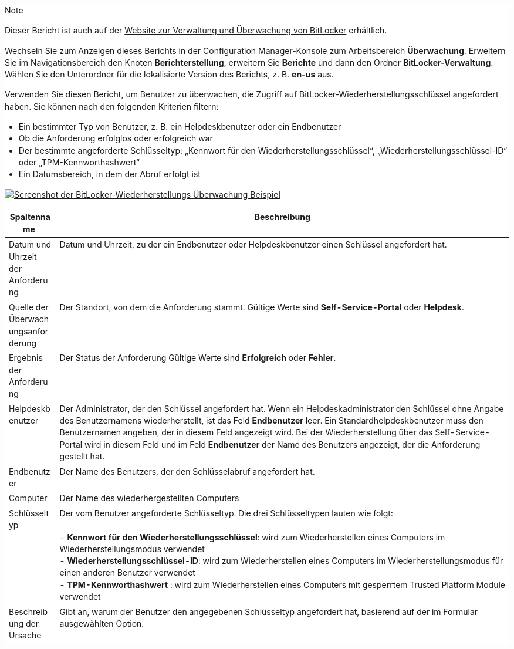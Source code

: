 > [!NOTE]
> Dieser Bericht ist auch auf der [Website zur Verwaltung und Überwachung von BitLocker](helpdesk-portal.md#reports) erhältlich.
>
> Wechseln Sie zum Anzeigen dieses Berichts in der Configuration Manager-Konsole zum Arbeitsbereich **Überwachung**. Erweitern Sie im Navigationsbereich den Knoten **Berichterstellung**, erweitern Sie **Berichte** und dann den Ordner **BitLocker-Verwaltung**. Wählen Sie den Unterordner für die lokalisierte Version des Berichts, z. B. **en-us** aus.

Verwenden Sie diesen Bericht, um Benutzer zu überwachen, die Zugriff auf BitLocker-Wiederherstellungsschlüssel angefordert haben. Sie können nach den folgenden Kriterien filtern:

- Ein bestimmter Typ von Benutzer, z. B. ein Helpdeskbenutzer oder ein Endbenutzer
- Ob die Anforderung erfolglos oder erfolgreich war
- Der bestimmte angeforderte Schlüsseltyp: „Kennwort für den Wiederherstellungsschlüssel“, „Wiederherstellungsschlüssel-ID“ oder „TPM-Kennworthashwert“
- Ein Datumsbereich, in dem der Abruf erfolgt ist

[![Screenshot der BitLocker-Wiederherstellungs Überwachung Beispiel](media/bitlocker-recovery-audit-report.png)](media/bitlocker-recovery-audit-report.png#lightbox)

|Spaltenname&nbsp;|Beschreibung|
|----------------|----|
|Datum und Uhrzeit der Anforderung|Datum und Uhrzeit, zu der ein Endbenutzer oder Helpdeskbenutzer einen Schlüssel angefordert hat.|
|Quelle der Überwachungsanforderung|Der Standort, von dem die Anforderung stammt. Gültige Werte sind **Self-Service-Portal** oder **Helpdesk**.|
|Ergebnis der Anforderung|Der Status der Anforderung Gültige Werte sind **Erfolgreich** oder **Fehler**.|
|Helpdeskbenutzer|Der Administrator, der den Schlüssel angefordert hat. Wenn ein Helpdeskadministrator den Schlüssel ohne Angabe des Benutzernamens wiederherstellt, ist das Feld **Endbenutzer** leer. Ein Standardhelpdeskbenutzer muss den Benutzernamen angeben, der in diesem Feld angezeigt wird. Bei der Wiederherstellung über das Self-Service-Portal wird in diesem Feld und im Feld **Endbenutzer** der Name des Benutzers angezeigt, der die Anforderung gestellt hat.|
|Endbenutzer|Der Name des Benutzers, der den Schlüsselabruf angefordert hat.|
|Computer|Der Name des wiederhergestellten Computers|
|Schlüsseltyp|Der vom Benutzer angeforderte Schlüsseltyp. Die drei Schlüsseltypen lauten wie folgt:<br/><br/>- **Kennwort für den Wiederherstellungsschlüssel**: wird zum Wiederherstellen eines Computers im Wiederherstellungsmodus verwendet<br/>- **Wiederherstellungsschlüssel-ID**: wird zum Wiederherstellen eines Computers im Wiederherstellungsmodus für einen anderen Benutzer verwendet<br/>- **TPM-Kennworthashwert** : wird zum Wiederherstellen eines Computers mit gesperrtem Trusted Platform Module verwendet|
|Beschreibung der Ursache|Gibt an, warum der Benutzer den angegebenen Schlüsseltyp angefordert hat, basierend auf der im Formular ausgewählten Option.|
